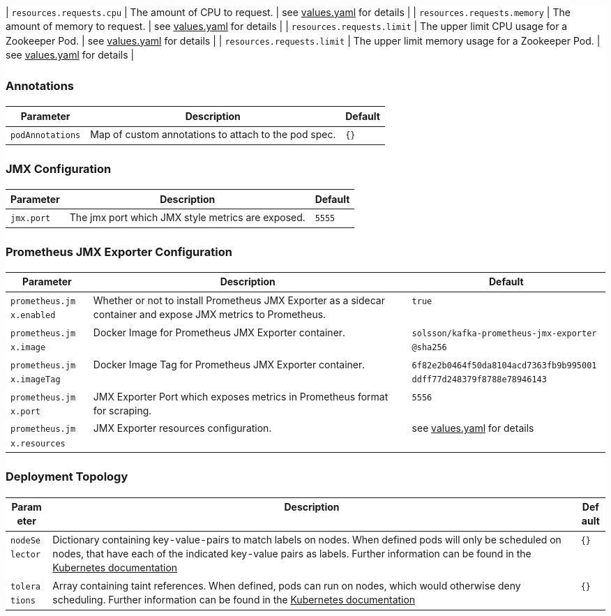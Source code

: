 | `resources.requests.cpu` | The amount of CPU to request. | see [values.yaml](values.yaml) for details |
| `resources.requests.memory` | The amount of memory to request. | see [values.yaml](values.yaml) for details |
| `resources.requests.limit` | The upper limit CPU usage for a Zookeeper Pod. | see [values.yaml](values.yaml) for details |
| `resources.requests.limit` | The upper limit memory usage for a Zookeeper Pod. | see [values.yaml](values.yaml) for details |

### Annotations

| Parameter | Description | Default |
| --------- | ----------- | ------- |
| `podAnnotations` | Map of custom annotations to attach to the pod spec. | `{}` |

### JMX Configuration

| Parameter | Description | Default |
| --------- | ----------- | ------- |
| `jmx.port` | The jmx port which JMX style metrics are exposed. | `5555` |

### Prometheus JMX Exporter Configuration

| Parameter | Description | Default |
| --------- | ----------- | ------- |
| `prometheus.jmx.enabled` | Whether or not to install Prometheus JMX Exporter as a sidecar container and expose JMX metrics to Prometheus. | `true` |
| `prometheus.jmx.image` | Docker Image for Prometheus JMX Exporter container. | `solsson/kafka-prometheus-jmx-exporter@sha256` |
| `prometheus.jmx.imageTag` | Docker Image Tag for Prometheus JMX Exporter container. | `6f82e2b0464f50da8104acd7363fb9b995001ddff77d248379f8788e78946143` |
| `prometheus.jmx.port` | JMX Exporter Port which exposes metrics in Prometheus format for scraping. | `5556` |
| `prometheus.jmx.resources` | JMX Exporter resources configuration. | see [values.yaml](values.yaml) for details |

### Deployment Topology

| Parameter | Description | Default |
| --------- | ----------- | ------- |
| `nodeSelector` | Dictionary containing key-value-pairs to match labels on nodes. When defined pods will only be scheduled on nodes, that have each of the indicated key-value pairs as labels. Further information can be found in the [Kubernetes documentation](https://kubernetes.io/docs/concepts/configuration/assign-pod-node/) | `{}`
| `tolerations`| Array containing taint references. When defined, pods can run on nodes, which would otherwise deny scheduling. Further information can be found in the [Kubernetes documentation](https://kubernetes.io/docs/concepts/configuration/taint-and-toleration/) | `{}`
